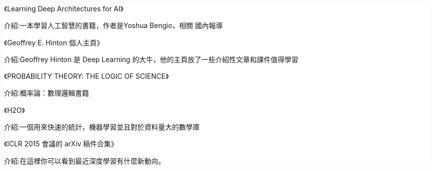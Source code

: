 《Learning Deep Architectures for AI》
 
介紹:一本學習人工智慧的書籍，作者是Yoshua Bengio，相關 國內報導
 
《Geoffrey E. Hinton 個人主頁》
 
介紹:Geoffrey Hinton 是 Deep Learning 的大牛，他的主頁放了一些介紹性文章和課件值得學習
 
《PROBABILITY THEORY: THE LOGIC OF SCIENCE》
 
介紹:概率論：數理邏輯書籍
 
《H2O》
 
介紹:一個用來快速的統計，機器學習並且對於資料量大的數學庫
 
《ICLR 2015 會議的 arXiv 稿件合集》
 
介紹:在這裡你可以看到最近深度學習有什麼新動向。
